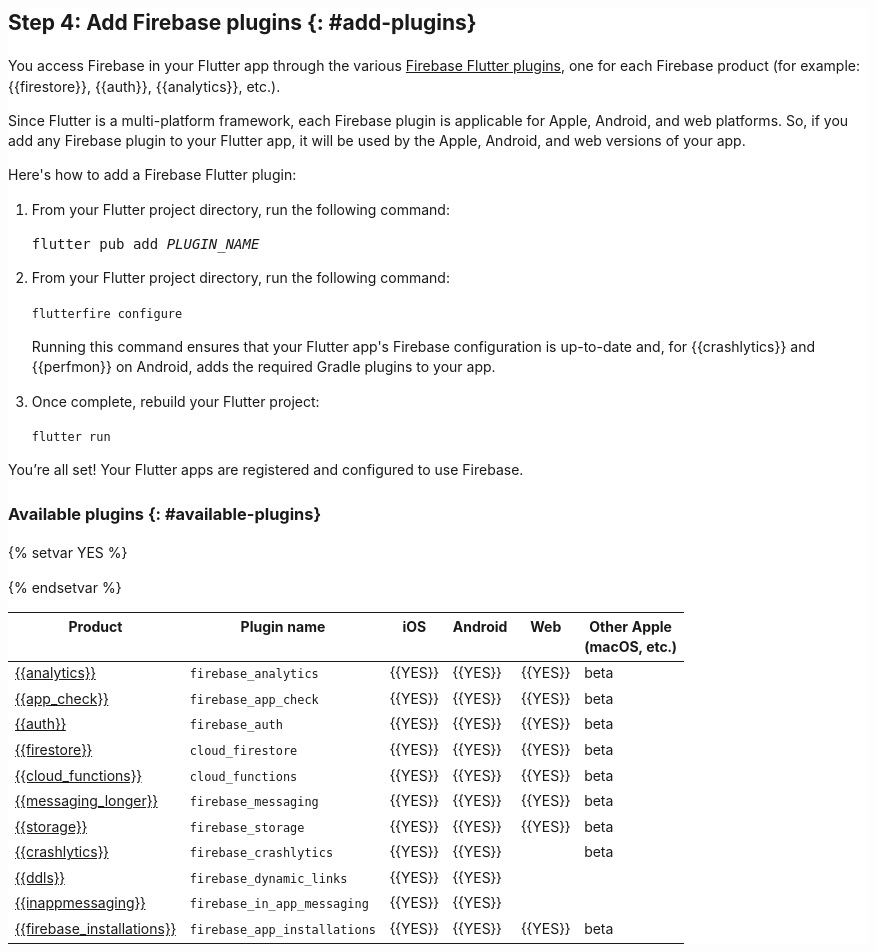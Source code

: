 ## **Step 4**: Add Firebase plugins {: #add-plugins}

You access Firebase in your Flutter app through the various
[Firebase Flutter plugins](#available-plugins), one for each Firebase product
(for example: {{firestore}}, {{auth}}, {{analytics}}, etc.).

Since Flutter is a multi-platform framework, each Firebase plugin is applicable
for Apple, Android, and web platforms. So, if you add any Firebase plugin to
your Flutter app, it will be used by the Apple, Android, and web versions of
your app.

Here's how to add a Firebase Flutter plugin:

1.  From your Flutter project directory, run the following command:

    <pre class="devsite-terminal devsite-click-to-copy" data-terminal-prefix="your-flutter-proj$ ">flutter pub add <var>PLUGIN_NAME</var></pre>

1.  From your Flutter project directory, run the following command:

    ```sh {: .devsite-terminal .devsite-click-to-copy data-terminal-prefix="your-flutter-proj$ " }
    flutterfire configure
    ```

    Running this command ensures that your Flutter app's Firebase configuration
    is up-to-date and, for {{crashlytics}} and {{perfmon}} on Android, adds the
    required Gradle plugins to your app.

1.  Once complete, rebuild your Flutter project:

    ```sh {: .devsite-terminal .devsite-click-to-copy data-terminal-prefix="your-flutter-proj$ " }
    flutter run
    ```

You’re all set! Your Flutter apps are registered and configured to use Firebase.


### Available plugins {: #available-plugins}

{% setvar YES %}<div class="center compare-yes"></div>{% endsetvar %}

Product                                          | Plugin name                    | iOS     | Android | Web     | Other Apple<br>(macOS, etc.)
-------------------------------------------------|--------------------------------|---------|---------|---------|--------------------------
[{{analytics}}][analytics docs]                  | `firebase_analytics`           | {{YES}} | {{YES}} | {{YES}} | beta
[{{app_check}}][app check docs]                  | `firebase_app_check`           | {{YES}} | {{YES}} | {{YES}} | beta
[{{auth}}][auth docs]                            | `firebase_auth`                | {{YES}} | {{YES}} | {{YES}} | beta
[{{firestore}}][firestore docs]                  | `cloud_firestore`              | {{YES}} | {{YES}} | {{YES}} | beta
[{{cloud_functions}}][functions docs]            | `cloud_functions`              | {{YES}} | {{YES}} | {{YES}} | beta
[{{messaging_longer}}][fcm docs]                 | `firebase_messaging`           | {{YES}} | {{YES}} | {{YES}} | beta
[{{storage}}][storage docs]                      | `firebase_storage`             | {{YES}} | {{YES}} | {{YES}} | beta
[{{crashlytics}}][crashlytics docs]              | `firebase_crashlytics`         | {{YES}} | {{YES}} |         | beta
[{{ddls}}][ddls docs]                            | `firebase_dynamic_links`       | {{YES}} | {{YES}} |         |
[{{inappmessaging}}][fiam docs]                  | `firebase_in_app_messaging`    | {{YES}} | {{YES}} |         |
[{{firebase_installations}}][installations docs] | `firebase_app_installations`   | {{YES}} | {{YES}} | {{YES}} | beta

[analytics docs]: /docs/analytics/get-started?platform=flutter
[app check docs]: /docs/app-check/flutter/default-providers
[auth docs]: /docs/auth/flutter/start
[firestore docs]: /docs/firestore/quickstart
[functions docs]: /docs/functions/get-started
[fcm docs]: /docs/cloud-messaging/flutter/client
[storage docs]: /docs/storage/flutter/start
[crashlytics docs]: /docs/crashlytics/get-started?platform=flutter
[ddls docs]: /docs/dynamic-links/flutter/create
[fiam docs]: /docs/in-app-messaging/get-started?platform=flutter
[installations docs]: /docs/projects/manage-installations
[ml docs]: /docs/ml/flutter/use-custom-models
[perfmon docs]: /docs/perf-mon/flutter/get-started
[rtdb docs]: /docs/database/flutter/start
[remote config docs]: /docs/remote-config/get-started?platform=flutter